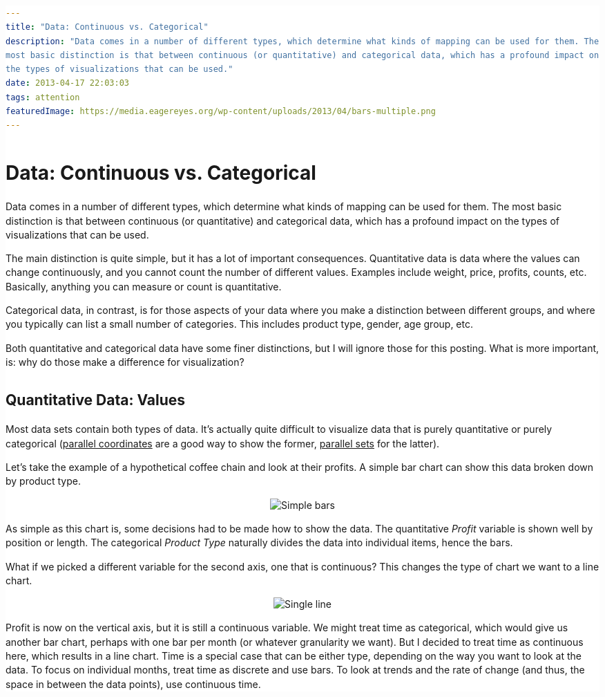 ```yaml
---
title: "Data: Continuous vs. Categorical"
description: "Data comes in a number of different types, which determine what kinds of mapping can be used for them. The most basic distinction is that between continuous (or quantitative) and categorical data, which has a profound impact on the types of visualizations that can be used."
date: 2013-04-17 22:03:03
tags: attention
featuredImage: https://media.eagereyes.org/wp-content/uploads/2013/04/bars-multiple.png
---
```


# Data: Continuous vs. Categorical

Data comes in a number of different types, which determine what kinds of mapping can be used for them. The most basic distinction is that between continuous (or quantitative) and categorical data, which has a profound impact on the types of visualizations that can be used.

The main distinction is quite simple, but it has a lot of important consequences. Quantitative data is data where the values can change continuously, and you cannot count the number of different values. Examples include weight, price, profits, counts, etc. Basically, anything you can measure or count is quantitative.

Categorical data, in contrast, is for those aspects of your data where you make a distinction between different groups, and where you typically can list a small number of categories. This includes product type, gender, age group, etc.

Both quantitative and categorical data have some finer distinctions, but I will ignore those for this posting. What is more important, is: why do those make a difference for visualization?

## Quantitative Data: Values

Most data sets contain both types of data. It’s actually quite difficult to visualize data that is purely quantitative or purely categorical (<a title="Parallel Coordinates" href="http://eagereyes.org/techniques/parallel-coordinates">parallel coordinates</a> are a good way to show the former, <a title="Parallel Sets" href="http://eagereyes.org/parallel-sets">parallel sets</a> for the latter).

Let’s take the example of a hypothetical coffee chain and look at their profits. A simple bar chart can show this data broken down by product type.

<p align="center"><img class="aligncenter size-full wp-image-2317" alt="Simple bars" src="https://media.eagereyes.org/wp-content/uploads/2013/04/bars-simple.png" width="600" height="160" /></p>

As simple as this chart is, some decisions had to be made how to show the data. The quantitative <em>Profit</em> variable is shown well by position or length. The categorical <em>Product Type</em> naturally divides the data into individual items, hence the bars.

What if we picked a different variable for the second axis, one that is continuous? This changes the type of chart we want to a line chart.

<p align="center"><img class="aligncenter size-full wp-image-2319" alt="Single line" src="https://media.eagereyes.org/wp-content/uploads/2013/04/line-single.png" width="600" height="400" /></p>

Profit is now on the vertical axis, but it is still a continuous variable. We might treat time as categorical, which would give us another bar chart, perhaps with one bar per month (or whatever granularity we want). But I decided to treat time as continuous here, which results in a line chart. Time is a special case that can be either type, depending on the way you want to look at the data. To focus on individual months, treat time as discrete and use bars. To look at trends and the rate of change (and thus, the space in between the data points), use continuous time.
